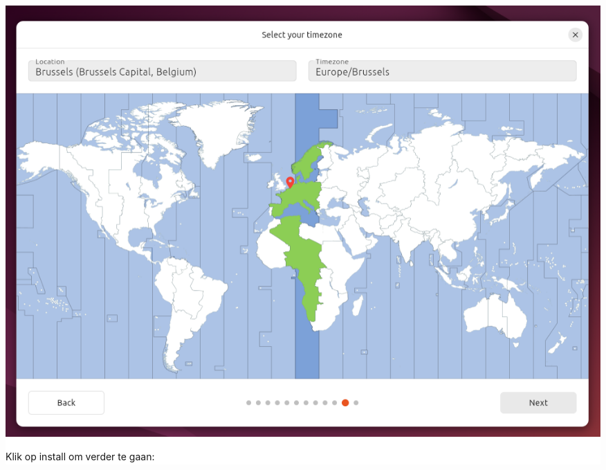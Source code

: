 ![Ubuntu_Desktop_TimeZone_Brussels](../images/02/LAB_Ubuntu_Desktop_Install_Steps_11.png)

Klik op install om verder te gaan:
